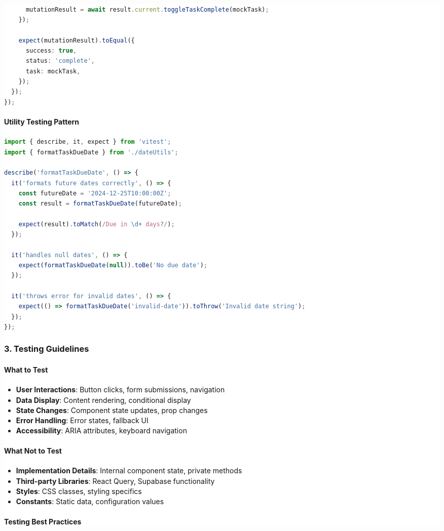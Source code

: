 ```typescript
      mutationResult = await result.current.toggleTaskComplete(mockTask);
    });

    expect(mutationResult).toEqual({
      success: true,
      status: 'complete',
      task: mockTask,
    });
  });
});
```

#### Utility Testing Pattern
```typescript
import { describe, it, expect } from 'vitest';
import { formatTaskDueDate } from './dateUtils';

describe('formatTaskDueDate', () => {
  it('formats future dates correctly', () => {
    const futureDate = '2024-12-25T10:00:00Z';
    const result = formatTaskDueDate(futureDate);
    
    expect(result).toMatch(/Due in \d+ days?/);
  });

  it('handles null dates', () => {
    expect(formatTaskDueDate(null)).toBe('No due date');
  });

  it('throws error for invalid dates', () => {
    expect(() => formatTaskDueDate('invalid-date')).toThrow('Invalid date string');
  });
});
```

### 3. Testing Guidelines

#### What to Test
- **User Interactions**: Button clicks, form submissions, navigation
- **Data Display**: Content rendering, conditional display
- **State Changes**: Component state updates, prop changes
- **Error Handling**: Error states, fallback UI
- **Accessibility**: ARIA attributes, keyboard navigation

#### What Not to Test
- **Implementation Details**: Internal component state, private methods
- **Third-party Libraries**: React Query, Supabase functionality
- **Styles**: CSS classes, styling specifics
- **Constants**: Static data, configuration values

#### Testing Best Practices
